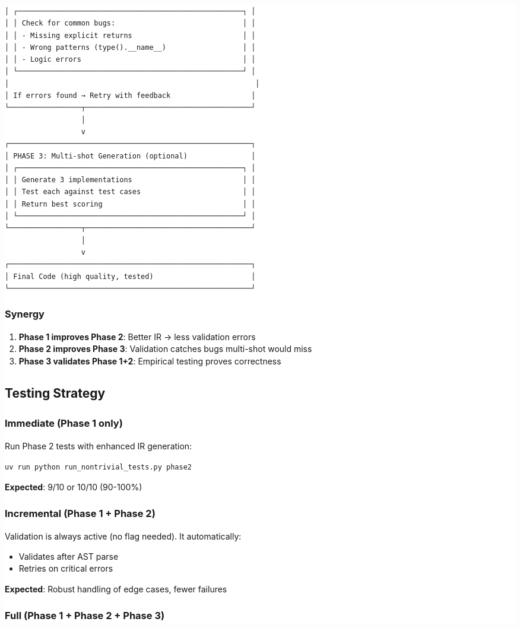 ```
│ ┌─────────────────────────────────────────────────────┐ │
│ │ Check for common bugs:                              │ │
│ │ - Missing explicit returns                          │ │
│ │ - Wrong patterns (type().__name__)                  │ │
│ │ - Logic errors                                      │ │
│ └─────────────────────────────────────────────────────┘ │
│                                                          │
│ If errors found → Retry with feedback                   │
└─────────────────┬───────────────────────────────────────┘
                  │
                  v
┌─────────────────────────────────────────────────────────┐
│ PHASE 3: Multi-shot Generation (optional)               │
│ ┌─────────────────────────────────────────────────────┐ │
│ │ Generate 3 implementations                          │ │
│ │ Test each against test cases                        │ │
│ │ Return best scoring                                 │ │
│ └─────────────────────────────────────────────────────┘ │
└─────────────────┬───────────────────────────────────────┘
                  │
                  v
┌─────────────────────────────────────────────────────────┐
│ Final Code (high quality, tested)                       │
└─────────────────────────────────────────────────────────┘
```

### Synergy

1. **Phase 1 improves Phase 2**: Better IR → less validation errors
2. **Phase 2 improves Phase 3**: Validation catches bugs multi-shot would miss
3. **Phase 3 validates Phase 1+2**: Empirical testing proves correctness

## Testing Strategy

### Immediate (Phase 1 only)

Run Phase 2 tests with enhanced IR generation:
```bash
uv run python run_nontrivial_tests.py phase2
```

**Expected**: 9/10 or 10/10 (90-100%)

### Incremental (Phase 1 + Phase 2)

Validation is always active (no flag needed). It automatically:
- Validates after AST parse
- Retries on critical errors

**Expected**: Robust handling of edge cases, fewer failures

### Full (Phase 1 + Phase 2 + Phase 3)
